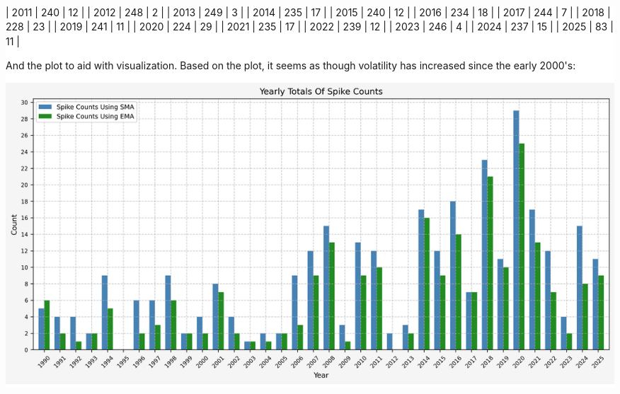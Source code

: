 |   2011 |     240 |     12 |
|   2012 |     248 |      2 |
|   2013 |     249 |      3 |
|   2014 |     235 |     17 |
|   2015 |     240 |     12 |
|   2016 |     234 |     18 |
|   2017 |     244 |      7 |
|   2018 |     228 |     23 |
|   2019 |     241 |     11 |
|   2020 |     224 |     29 |
|   2021 |     235 |     17 |
|   2022 |     239 |     12 |
|   2023 |     246 |      4 |
|   2024 |     237 |     15 |
|   2025 |      83 |     11 |

And the plot to aid with visualization. Based on the plot, it seems as though volatility has increased since the early 2000's:

![Spike Counts](08_Spike_Counts.png)
